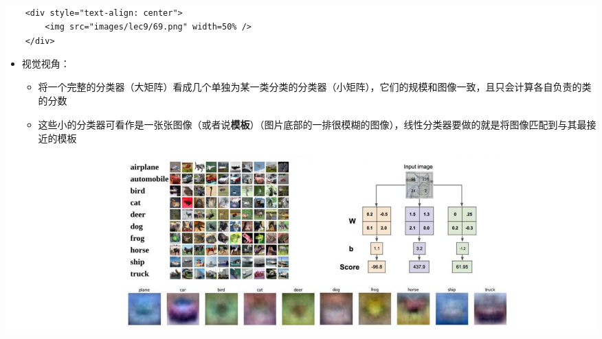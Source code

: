         <div style="text-align: center">
            <img src="images/lec9/69.png" width=50% />
        </div>

- 视觉视角：
    - 将一个完整的分类器（大矩阵）看成几个单独为某一类分类的分类器（小矩阵），它们的规模和图像一致，且只会计算各自负责的类的分数
    - 这些小的分类器可看作是一张张图像（或者说**模板**）（图片底部的一排很模糊的图像），线性分类器要做的就是将图像匹配到与其最接近的模板

        <div style="text-align: center">
            <img src="images/lec9/33.png" width=70% />
        </div>
